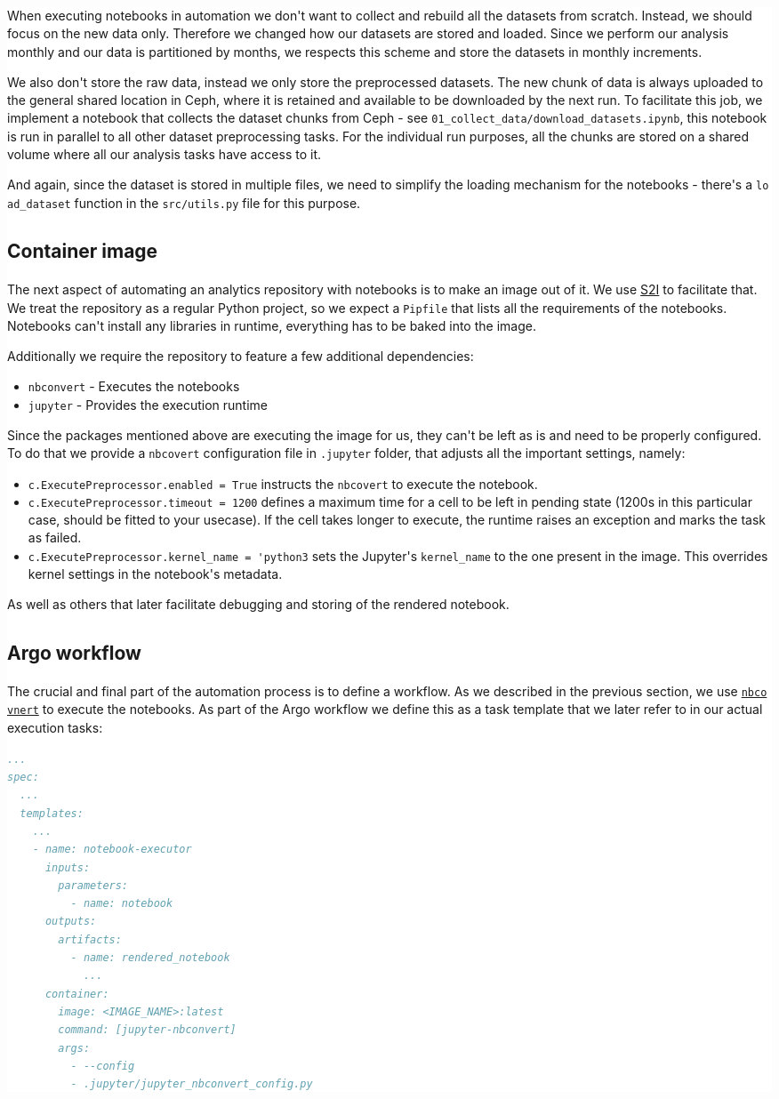 When executing notebooks in automation we don't want to collect and rebuild all the datasets from scratch. Instead, we should focus on the new data only. Therefore we changed how our datasets are stored and loaded. Since we perform our analysis monthly and our data is partitioned by months, we respects this scheme and store the datasets in monthly increments.

We also don't store the raw data, instead we only store the preprocessed datasets. The new chunk of data is always uploaded to the general shared location in Ceph, where it is retained and available to be downloaded by the next run. To facilitate this job, we implement a notebook that collects the dataset chunks from Ceph - see `01_collect_data/download_datasets.ipynb`, this notebook is run in parallel to all other dataset preprocessing tasks. For the individual run purposes, all the chunks are stored on a shared volume where all our analysis tasks have access to it.

And again, since the dataset is stored in multiple files, we need to simplify the loading mechanism for the notebooks - there's a `load_dataset` function in the `src/utils.py` file for this purpose.

## Container image

The next aspect of automating an analytics repository with notebooks is to make an image out of it. We use [S2I](https://github.com/openshift/source-to-image) to facilitate that. We treat the repository as a regular Python project, so we expect a `Pipfile` that lists all the requirements of the notebooks. Notebooks can't install any libraries in runtime, everything has to be baked into the image.

Additionally we require the repository to feature a few additional dependencies:

- `nbconvert` - Executes the notebooks
- `jupyter` - Provides the execution runtime

Since the packages mentioned above are executing the image for us, they can't be left as is and need to be properly configured. To do that we provide a `nbcovert` configuration file in `.jupyter` folder, that adjusts all the important settings, namely:

- `c.ExecutePreprocessor.enabled = True` instructs the `nbcovert` to execute the notebook.
- `c.ExecutePreprocessor.timeout = 1200` defines a maximum time for a cell to be left in pending state (1200s in this particular case, should be fitted to your usecase). If the cell takes longer to execute, the runtime raises an exception and marks the task as failed.
- `c.ExecutePreprocessor.kernel_name = 'python3` sets the Jupyter's `kernel_name` to the one present in the image. This overrides kernel settings in the notebook's metadata.

As well as others that later facilitate debugging and storing of the rendered notebook.

## Argo workflow

The crucial and final part of the automation process is to define a workflow. As we described in the previous section, we use [`nbcovnert`](https://nbconvert.readthedocs.io/) to execute the notebooks. As part of the Argo workflow we define this as a task template that we later refer to in our actual execution tasks:

```yaml
...
spec:
  ...
  templates:
    ...
    - name: notebook-executor
      inputs:
        parameters:
          - name: notebook
      outputs:
        artifacts:
          - name: rendered_notebook
            ...
      container:
        image: <IMAGE_NAME>:latest
        command: [jupyter-nbconvert]
        args:
          - --config
          - .jupyter/jupyter_nbconvert_config.py
```